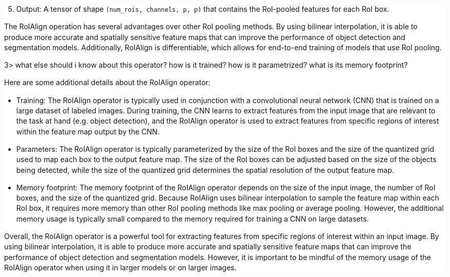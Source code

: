 5. Output: A tensor of shape `(num_rois, channels,
   p, p)` that contains the RoI-pooled features
   for each RoI box.

The RoIAlign operation has several advantages over
other RoI pooling methods. By using bilinear
interpolation, it is able to produce more accurate
and spatially sensitive feature maps that can
improve the performance of object detection and
segmentation models. Additionally, RoIAlign is
differentiable, which allows for end-to-end
training of models that use RoI pooling.

3> what else should i know about this operator?
how is it trained? how is it parametrized? what is
its memory footprint?

Here are some additional details about the
RoIAlign operator:

- Training: The RoIAlign operator is typically
  used in conjunction with a convolutional neural
  network (CNN) that is trained on a large dataset
  of labeled images. During training, the CNN
  learns to extract features from the input image
  that are relevant to the task at hand
  (e.g. object detection), and the RoIAlign
  operator is used to extract features from
  specific regions of interest within the feature
  map output by the CNN.

- Parameters: The RoIAlign operator is typically
  parameterized by the size of the RoI boxes and
  the size of the quantized grid used to map each
  box to the output feature map. The size of the
  RoI boxes can be adjusted based on the size of
  the objects being detected, while the size of
  the quantized grid determines the spatial
  resolution of the output feature map.

- Memory footprint: The memory footprint of the
  RoIAlign operator depends on the size of the
  input image, the number of RoI boxes, and the
  size of the quantized grid. Because RoIAlign
  uses bilinear interpolation to sample the
  feature map within each RoI box, it requires
  more memory than other RoI pooling methods like
  max pooling or average pooling. However, the
  additional memory usage is typically small
  compared to the memory required for training
  a CNN on large datasets.

Overall, the RoIAlign operator is a powerful tool
for extracting features from specific regions of
interest within an input image. By using bilinear
interpolation, it is able to produce more accurate
and spatially sensitive feature maps that can
improve the performance of object detection and
segmentation models. However, it is important to
be mindful of the memory usage of the RoIAlign
operator when using it in larger models or on
larger images.
